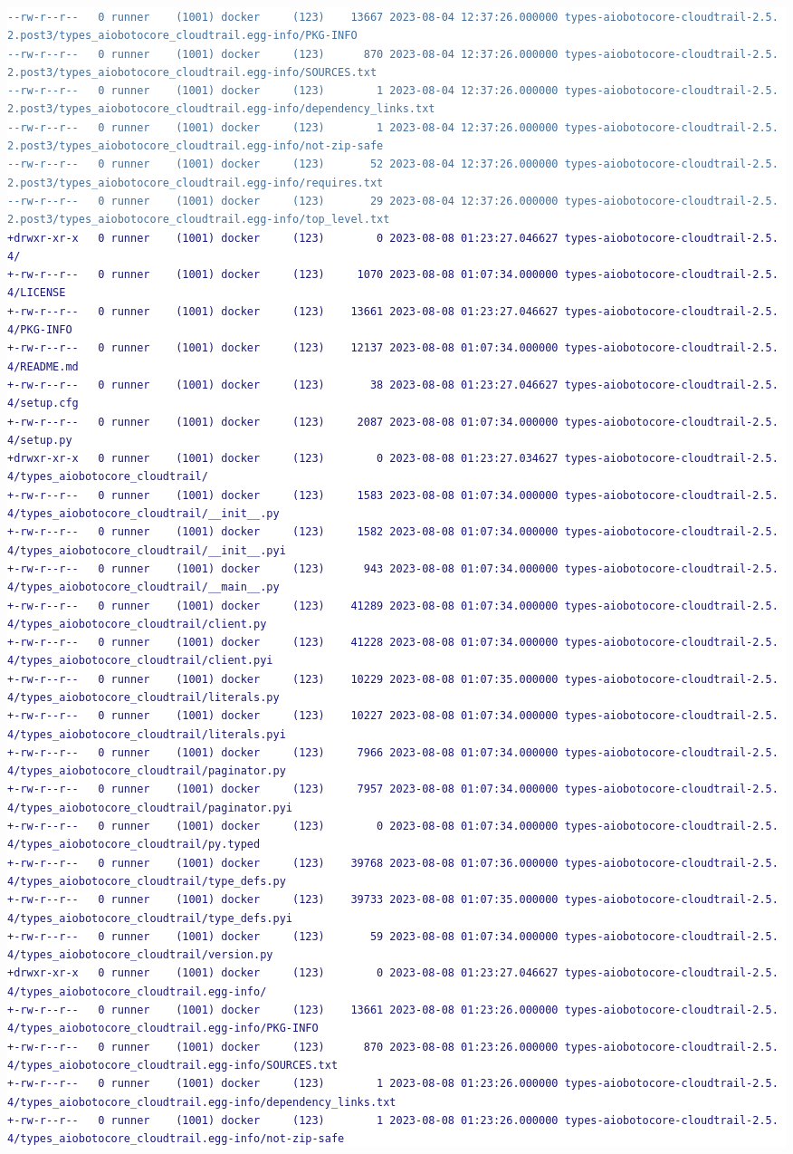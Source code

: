 ```diff
--rw-r--r--   0 runner    (1001) docker     (123)    13667 2023-08-04 12:37:26.000000 types-aiobotocore-cloudtrail-2.5.2.post3/types_aiobotocore_cloudtrail.egg-info/PKG-INFO
--rw-r--r--   0 runner    (1001) docker     (123)      870 2023-08-04 12:37:26.000000 types-aiobotocore-cloudtrail-2.5.2.post3/types_aiobotocore_cloudtrail.egg-info/SOURCES.txt
--rw-r--r--   0 runner    (1001) docker     (123)        1 2023-08-04 12:37:26.000000 types-aiobotocore-cloudtrail-2.5.2.post3/types_aiobotocore_cloudtrail.egg-info/dependency_links.txt
--rw-r--r--   0 runner    (1001) docker     (123)        1 2023-08-04 12:37:26.000000 types-aiobotocore-cloudtrail-2.5.2.post3/types_aiobotocore_cloudtrail.egg-info/not-zip-safe
--rw-r--r--   0 runner    (1001) docker     (123)       52 2023-08-04 12:37:26.000000 types-aiobotocore-cloudtrail-2.5.2.post3/types_aiobotocore_cloudtrail.egg-info/requires.txt
--rw-r--r--   0 runner    (1001) docker     (123)       29 2023-08-04 12:37:26.000000 types-aiobotocore-cloudtrail-2.5.2.post3/types_aiobotocore_cloudtrail.egg-info/top_level.txt
+drwxr-xr-x   0 runner    (1001) docker     (123)        0 2023-08-08 01:23:27.046627 types-aiobotocore-cloudtrail-2.5.4/
+-rw-r--r--   0 runner    (1001) docker     (123)     1070 2023-08-08 01:07:34.000000 types-aiobotocore-cloudtrail-2.5.4/LICENSE
+-rw-r--r--   0 runner    (1001) docker     (123)    13661 2023-08-08 01:23:27.046627 types-aiobotocore-cloudtrail-2.5.4/PKG-INFO
+-rw-r--r--   0 runner    (1001) docker     (123)    12137 2023-08-08 01:07:34.000000 types-aiobotocore-cloudtrail-2.5.4/README.md
+-rw-r--r--   0 runner    (1001) docker     (123)       38 2023-08-08 01:23:27.046627 types-aiobotocore-cloudtrail-2.5.4/setup.cfg
+-rw-r--r--   0 runner    (1001) docker     (123)     2087 2023-08-08 01:07:34.000000 types-aiobotocore-cloudtrail-2.5.4/setup.py
+drwxr-xr-x   0 runner    (1001) docker     (123)        0 2023-08-08 01:23:27.034627 types-aiobotocore-cloudtrail-2.5.4/types_aiobotocore_cloudtrail/
+-rw-r--r--   0 runner    (1001) docker     (123)     1583 2023-08-08 01:07:34.000000 types-aiobotocore-cloudtrail-2.5.4/types_aiobotocore_cloudtrail/__init__.py
+-rw-r--r--   0 runner    (1001) docker     (123)     1582 2023-08-08 01:07:34.000000 types-aiobotocore-cloudtrail-2.5.4/types_aiobotocore_cloudtrail/__init__.pyi
+-rw-r--r--   0 runner    (1001) docker     (123)      943 2023-08-08 01:07:34.000000 types-aiobotocore-cloudtrail-2.5.4/types_aiobotocore_cloudtrail/__main__.py
+-rw-r--r--   0 runner    (1001) docker     (123)    41289 2023-08-08 01:07:34.000000 types-aiobotocore-cloudtrail-2.5.4/types_aiobotocore_cloudtrail/client.py
+-rw-r--r--   0 runner    (1001) docker     (123)    41228 2023-08-08 01:07:34.000000 types-aiobotocore-cloudtrail-2.5.4/types_aiobotocore_cloudtrail/client.pyi
+-rw-r--r--   0 runner    (1001) docker     (123)    10229 2023-08-08 01:07:35.000000 types-aiobotocore-cloudtrail-2.5.4/types_aiobotocore_cloudtrail/literals.py
+-rw-r--r--   0 runner    (1001) docker     (123)    10227 2023-08-08 01:07:34.000000 types-aiobotocore-cloudtrail-2.5.4/types_aiobotocore_cloudtrail/literals.pyi
+-rw-r--r--   0 runner    (1001) docker     (123)     7966 2023-08-08 01:07:34.000000 types-aiobotocore-cloudtrail-2.5.4/types_aiobotocore_cloudtrail/paginator.py
+-rw-r--r--   0 runner    (1001) docker     (123)     7957 2023-08-08 01:07:34.000000 types-aiobotocore-cloudtrail-2.5.4/types_aiobotocore_cloudtrail/paginator.pyi
+-rw-r--r--   0 runner    (1001) docker     (123)        0 2023-08-08 01:07:34.000000 types-aiobotocore-cloudtrail-2.5.4/types_aiobotocore_cloudtrail/py.typed
+-rw-r--r--   0 runner    (1001) docker     (123)    39768 2023-08-08 01:07:36.000000 types-aiobotocore-cloudtrail-2.5.4/types_aiobotocore_cloudtrail/type_defs.py
+-rw-r--r--   0 runner    (1001) docker     (123)    39733 2023-08-08 01:07:35.000000 types-aiobotocore-cloudtrail-2.5.4/types_aiobotocore_cloudtrail/type_defs.pyi
+-rw-r--r--   0 runner    (1001) docker     (123)       59 2023-08-08 01:07:34.000000 types-aiobotocore-cloudtrail-2.5.4/types_aiobotocore_cloudtrail/version.py
+drwxr-xr-x   0 runner    (1001) docker     (123)        0 2023-08-08 01:23:27.046627 types-aiobotocore-cloudtrail-2.5.4/types_aiobotocore_cloudtrail.egg-info/
+-rw-r--r--   0 runner    (1001) docker     (123)    13661 2023-08-08 01:23:26.000000 types-aiobotocore-cloudtrail-2.5.4/types_aiobotocore_cloudtrail.egg-info/PKG-INFO
+-rw-r--r--   0 runner    (1001) docker     (123)      870 2023-08-08 01:23:26.000000 types-aiobotocore-cloudtrail-2.5.4/types_aiobotocore_cloudtrail.egg-info/SOURCES.txt
+-rw-r--r--   0 runner    (1001) docker     (123)        1 2023-08-08 01:23:26.000000 types-aiobotocore-cloudtrail-2.5.4/types_aiobotocore_cloudtrail.egg-info/dependency_links.txt
+-rw-r--r--   0 runner    (1001) docker     (123)        1 2023-08-08 01:23:26.000000 types-aiobotocore-cloudtrail-2.5.4/types_aiobotocore_cloudtrail.egg-info/not-zip-safe
```